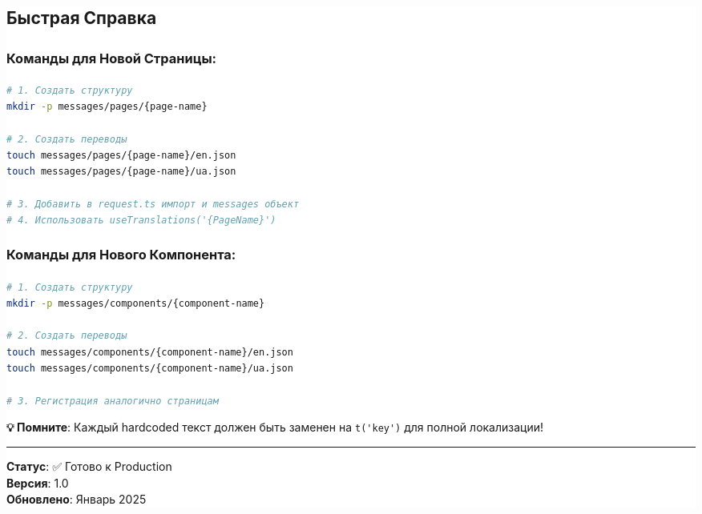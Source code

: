 
## Быстрая Справка

### Команды для Новой Страницы:
```bash
# 1. Создать структуру
mkdir -p messages/pages/{page-name}

# 2. Создать переводы
touch messages/pages/{page-name}/en.json
touch messages/pages/{page-name}/ua.json

# 3. Добавить в request.ts импорт и messages объект
# 4. Использовать useTranslations('{PageName}')
```

### Команды для Нового Компонента:
```bash
# 1. Создать структуру  
mkdir -p messages/components/{component-name}

# 2. Создать переводы
touch messages/components/{component-name}/en.json
touch messages/components/{component-name}/ua.json

# 3. Регистрация аналогично страницам
```

**💡 Помните**: Каждый hardcoded текст должен быть заменен на `t('key')` для полной локализации!

---

**Статус**: ✅ Готово к Production  
**Версия**: 1.0  
**Обновлено**: Январь 2025

